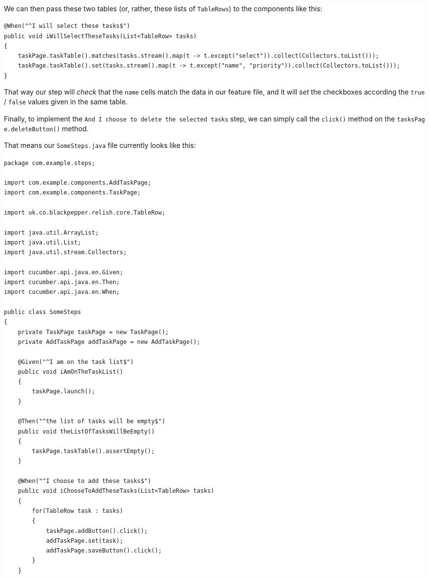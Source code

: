 We can then pass these two tables (or, rather, these lists of `TableRows`) to the components like this:

    @When("^I will select these tasks$")
    public void iWillSelectTheseTasks(List<TableRow> tasks)
    {
        taskPage.taskTable().matches(tasks.stream().map(t -> t.except("select")).collect(Collectors.toList()));
        taskPage.taskTable().set(tasks.stream().map(t -> t.except("name", "priority")).collect(Collectors.toList()));
    }

That way our step will *check* that the `name` cells match the data in our feature file, and it will *set* the checkboxes according the `true` / `false` values given in the same table.

Finally, to implement the `And I choose to delete the selected tasks` step, we can simply call the `click()` method on the `tasksPage.deleteButton()` method.

That means our `SomeSteps.java` file currently looks like this:

    package com.example.steps;
    
    import com.example.components.AddTaskPage;
    import com.example.components.TaskPage;
    
    import uk.co.blackpepper.relish.core.TableRow;
    
    import java.util.ArrayList;
    import java.util.List;
    import java.util.stream.Collectors;
    
    import cucumber.api.java.en.Given;
    import cucumber.api.java.en.Then;
    import cucumber.api.java.en.When;
    
    public class SomeSteps
    {
        private TaskPage taskPage = new TaskPage();
        private AddTaskPage addTaskPage = new AddTaskPage();
    
        @Given("^I am on the task list$")
        public void iAmOnTheTaskList()
        {
            taskPage.launch();
        }
    
        @Then("^the list of tasks will be empty$")
        public void theListOfTasksWillBeEmpty()
        {
            taskPage.taskTable().assertEmpty();
        }
    
        @When("^I choose to add these tasks$")
        public void iChooseToAddTheseTasks(List<TableRow> tasks)
        {
            for(TableRow task : tasks)
            {
                taskPage.addButton().click();
                addTaskPage.set(task);
                addTaskPage.saveButton().click();
            }
        }
    